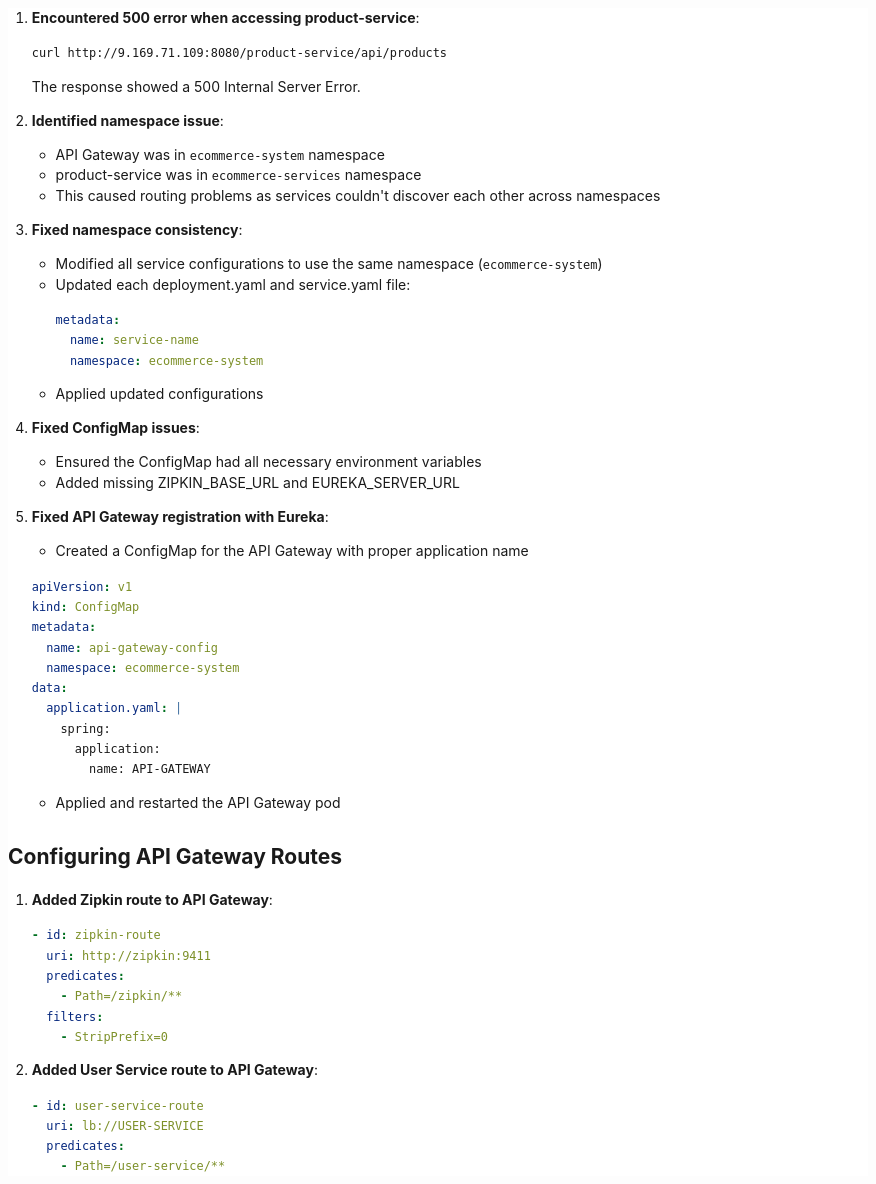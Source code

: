 1. **Encountered 500 error when accessing product-service**:
   ```bash
   curl http://9.169.71.109:8080/product-service/api/products
   ```
   The response showed a 500 Internal Server Error.

2. **Identified namespace issue**:
   - API Gateway was in `ecommerce-system` namespace
   - product-service was in `ecommerce-services` namespace
   - This caused routing problems as services couldn't discover each other across namespaces

3. **Fixed namespace consistency**:
   - Modified all service configurations to use the same namespace (`ecommerce-system`)
   - Updated each deployment.yaml and service.yaml file:
     ```yaml
     metadata:
       name: service-name
       namespace: ecommerce-system
     ```
   - Applied updated configurations

4. **Fixed ConfigMap issues**:
   - Ensured the ConfigMap had all necessary environment variables
   - Added missing ZIPKIN_BASE_URL and EUREKA_SERVER_URL

5. **Fixed API Gateway registration with Eureka**:
   - Created a ConfigMap for the API Gateway with proper application name
   ```yaml
   apiVersion: v1
   kind: ConfigMap
   metadata:
     name: api-gateway-config
     namespace: ecommerce-system
   data:
     application.yaml: |
       spring:
         application:
           name: API-GATEWAY
   ```
   - Applied and restarted the API Gateway pod

## Configuring API Gateway Routes

1. **Added Zipkin route to API Gateway**:
   ```yaml
   - id: zipkin-route
     uri: http://zipkin:9411
     predicates:
       - Path=/zipkin/**
     filters:
       - StripPrefix=0
   ```

2. **Added User Service route to API Gateway**:
   ```yaml
   - id: user-service-route
     uri: lb://USER-SERVICE
     predicates:
       - Path=/user-service/**
   ```
